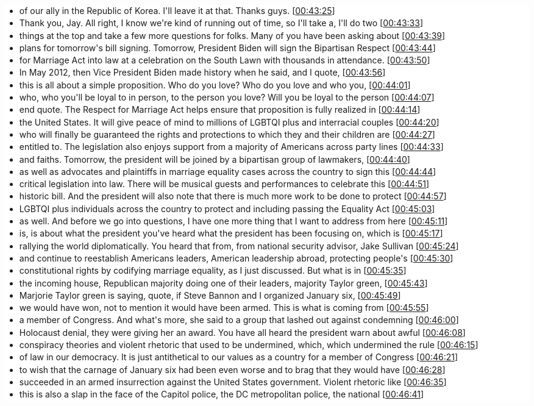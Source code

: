 *  of our ally in the Republic of Korea. I'll leave it at that. Thanks guys. [[00:43:25](https://www.youtube.com/watch?v=GgQIGnDwBZk&t=2605.8199999999997s)]
*  Thank you, Jay. All right, I know we're kind of running out of time, so I'll take a, I'll do two [[00:43:33](https://www.youtube.com/watch?v=GgQIGnDwBZk&t=2613.1s)]
*  things at the top and take a few more questions for folks. Many of you have been asking about [[00:43:39](https://www.youtube.com/watch?v=GgQIGnDwBZk&t=2619.4199999999996s)]
*  plans for tomorrow's bill signing. Tomorrow, President Biden will sign the Bipartisan Respect [[00:43:44](https://www.youtube.com/watch?v=GgQIGnDwBZk&t=2624.8599999999997s)]
*  for Marriage Act into law at a celebration on the South Lawn with thousands in attendance. [[00:43:50](https://www.youtube.com/watch?v=GgQIGnDwBZk&t=2630.06s)]
*  In May 2012, then Vice President Biden made history when he said, and I quote, [[00:43:56](https://www.youtube.com/watch?v=GgQIGnDwBZk&t=2636.06s)]
*  this is all about a simple proposition. Who do you love? Who do you love and who you, [[00:44:01](https://www.youtube.com/watch?v=GgQIGnDwBZk&t=2641.5s)]
*  who, who you'll be loyal to in person, to the person you love? Will you be loyal to the person [[00:44:07](https://www.youtube.com/watch?v=GgQIGnDwBZk&t=2647.98s)]
*  end quote. The Respect for Marriage Act helps ensure that proposition is fully realized in [[00:44:14](https://www.youtube.com/watch?v=GgQIGnDwBZk&t=2654.62s)]
*  the United States. It will give peace of mind to millions of LGBTQI plus and interracial couples [[00:44:20](https://www.youtube.com/watch?v=GgQIGnDwBZk&t=2660.94s)]
*  who will finally be guaranteed the rights and protections to which they and their children are [[00:44:27](https://www.youtube.com/watch?v=GgQIGnDwBZk&t=2667.42s)]
*  entitled to. The legislation also enjoys support from a majority of Americans across party lines [[00:44:33](https://www.youtube.com/watch?v=GgQIGnDwBZk&t=2673.42s)]
*  and faiths. Tomorrow, the president will be joined by a bipartisan group of lawmakers, [[00:44:40](https://www.youtube.com/watch?v=GgQIGnDwBZk&t=2680.14s)]
*  as well as advocates and plaintiffs in marriage equality cases across the country to sign this [[00:44:44](https://www.youtube.com/watch?v=GgQIGnDwBZk&t=2684.8599999999997s)]
*  critical legislation into law. There will be musical guests and performances to celebrate this [[00:44:51](https://www.youtube.com/watch?v=GgQIGnDwBZk&t=2691.18s)]
*  historic bill. And the president will also note that there is much more work to be done to protect [[00:44:57](https://www.youtube.com/watch?v=GgQIGnDwBZk&t=2697.02s)]
*  LGBTQI plus individuals across the country to protect and including passing the Equality Act [[00:45:03](https://www.youtube.com/watch?v=GgQIGnDwBZk&t=2703.02s)]
*  as well. And before we go into questions, I have one more thing that I want to address from here [[00:45:11](https://www.youtube.com/watch?v=GgQIGnDwBZk&t=2711.58s)]
*  is, is about what the president you've heard what the president has been focusing on, which is [[00:45:17](https://www.youtube.com/watch?v=GgQIGnDwBZk&t=2717.98s)]
*  rallying the world diplomatically. You heard that from, from national security advisor, Jake Sullivan [[00:45:24](https://www.youtube.com/watch?v=GgQIGnDwBZk&t=2724.22s)]
*  and continue to reestablish Americans leaders, American leadership abroad, protecting people's [[00:45:30](https://www.youtube.com/watch?v=GgQIGnDwBZk&t=2730.86s)]
*  constitutional rights by codifying marriage equality, as I just discussed. But what is in [[00:45:35](https://www.youtube.com/watch?v=GgQIGnDwBZk&t=2735.98s)]
*  the incoming house, Republican majority doing one of their leaders, majority Taylor green, [[00:45:43](https://www.youtube.com/watch?v=GgQIGnDwBZk&t=2743.02s)]
*  Marjorie Taylor green is saying, quote, if Steve Bannon and I organized January six, [[00:45:49](https://www.youtube.com/watch?v=GgQIGnDwBZk&t=2749.7400000000002s)]
*  we would have won, not to mention it would have been armed. This is what is coming from [[00:45:55](https://www.youtube.com/watch?v=GgQIGnDwBZk&t=2755.02s)]
*  a member of Congress. And what's more, she said to a group that lashed out against condemning [[00:46:00](https://www.youtube.com/watch?v=GgQIGnDwBZk&t=2760.94s)]
*  Holocaust denial, they were giving her an award. You have all heard the president warn about awful [[00:46:08](https://www.youtube.com/watch?v=GgQIGnDwBZk&t=2768.86s)]
*  conspiracy theories and violent rhetoric that used to be undermined, which, which undermined the rule [[00:46:15](https://www.youtube.com/watch?v=GgQIGnDwBZk&t=2775.58s)]
*  of law in our democracy. It is just antithetical to our values as a country for a member of Congress [[00:46:21](https://www.youtube.com/watch?v=GgQIGnDwBZk&t=2781.34s)]
*  to wish that the carnage of January six had been even worse and to brag that they would have [[00:46:28](https://www.youtube.com/watch?v=GgQIGnDwBZk&t=2788.94s)]
*  succeeded in an armed insurrection against the United States government. Violent rhetoric like [[00:46:35](https://www.youtube.com/watch?v=GgQIGnDwBZk&t=2795.02s)]
*  this is also a slap in the face of the Capitol police, the DC metropolitan police, the national [[00:46:41](https://www.youtube.com/watch?v=GgQIGnDwBZk&t=2801.1800000000003s)]